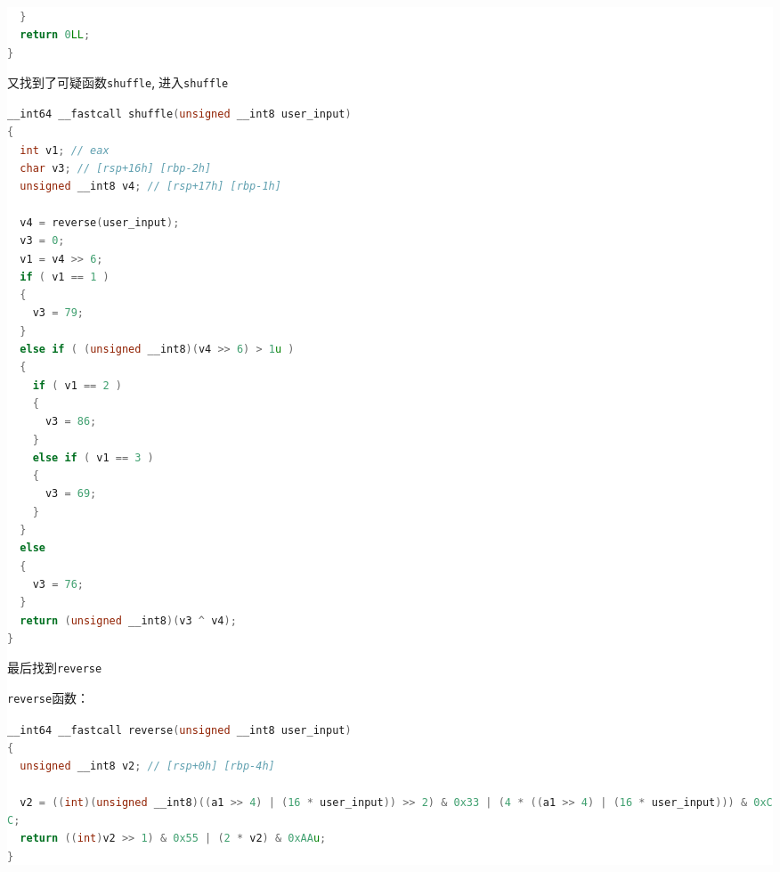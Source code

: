 ```c
  }
  return 0LL;
}
```

又找到了可疑函数`shuffle`, 进入`shuffle`

```c
__int64 __fastcall shuffle(unsigned __int8 user_input)
{
  int v1; // eax
  char v3; // [rsp+16h] [rbp-2h]
  unsigned __int8 v4; // [rsp+17h] [rbp-1h]

  v4 = reverse(user_input);
  v3 = 0;
  v1 = v4 >> 6;
  if ( v1 == 1 )
  {
    v3 = 79;
  }
  else if ( (unsigned __int8)(v4 >> 6) > 1u )
  {
    if ( v1 == 2 )
    {
      v3 = 86;
    }
    else if ( v1 == 3 )
    {
      v3 = 69;
    }
  }
  else
  {
    v3 = 76;
  }
  return (unsigned __int8)(v3 ^ v4);
}
```

最后找到`reverse`


`reverse`函数：

```c
__int64 __fastcall reverse(unsigned __int8 user_input)
{
  unsigned __int8 v2; // [rsp+0h] [rbp-4h]

  v2 = ((int)(unsigned __int8)((a1 >> 4) | (16 * user_input)) >> 2) & 0x33 | (4 * ((a1 >> 4) | (16 * user_input))) & 0xCC;
  return ((int)v2 >> 1) & 0x55 | (2 * v2) & 0xAAu;
}
```

